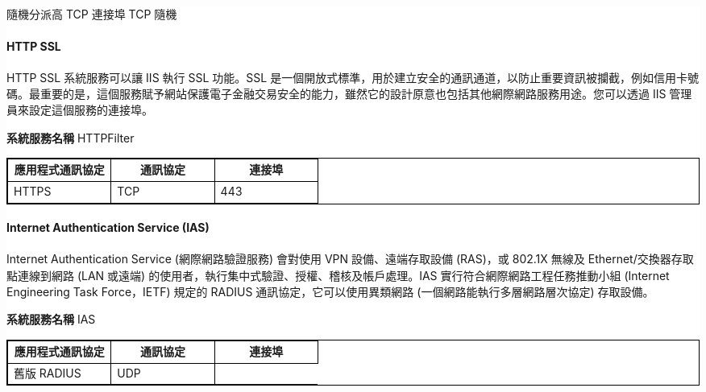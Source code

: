 <tr class="odd">
<td style="border:1px solid black;">隨機分派高 TCP 連接埠</td>
<td style="border:1px solid black;">TCP</td>
<td style="border:1px solid black;">隨機</td>
</tr>
</tbody>
</table>
  
#### HTTP SSL
  
HTTP SSL 系統服務可以讓 IIS 執行 SSL 功能。SSL 是一個開放式標準，用於建立安全的通訊通道，以防止重要資訊被攔截，例如信用卡號碼。最重要的是，這個服務賦予網站保護電子金融交易安全的能力，雖然它的設計原意也包括其他網際網路服務用途。您可以透過 IIS 管理員來設定這個服務的連接埠。
  
**系統服務名稱** HTTPFilter

 
<p></p>

<table style="border:1px solid black;">
<colgroup>
<col width="33%" />
<col width="33%" />
<col width="33%" />
</colgroup>
<thead>
<tr class="header">
<th style="border:1px solid black;" >應用程式通訊協定</th>
<th style="border:1px solid black;" >通訊協定</th>
<th style="border:1px solid black;" >連接埠</th>
</tr>
</thead>
<tbody>
<tr class="odd">
<td style="border:1px solid black;">HTTPS</td>
<td style="border:1px solid black;">TCP</td>
<td style="border:1px solid black;">443</td>
</tr>
</tbody>
</table>
  
#### Internet Authentication Service (IAS)
  
Internet Authentication Service (網際網路驗證服務) 會對使用 VPN 設備、遠端存取設備 (RAS)，或 802.1X 無線及 Ethernet/交換器存取點連線到網路 (LAN 或遠端) 的使用者，執行集中式驗證、授權、稽核及帳戶處理。IAS 實行符合網際網路工程任務推動小組 (Internet Engineering Task Force，IETF) 規定的 RADIUS 通訊協定，它可以使用異類網路 (一個網路能執行多層網路層次協定) 存取設備。
  
**系統服務名稱** IAS

 
<p></p>

<table style="border:1px solid black;">
<colgroup>
<col width="33%" />
<col width="33%" />
<col width="33%" />
</colgroup>
<thead>
<tr class="header">
<th style="border:1px solid black;" >應用程式通訊協定</th>
<th style="border:1px solid black;" >通訊協定</th>
<th style="border:1px solid black;" >連接埠</th>
</tr>
</thead>
<tbody>
<tr class="odd">
<td style="border:1px solid black;">舊版 RADIUS</td>
<td style="border:1px solid black;">UDP</td>